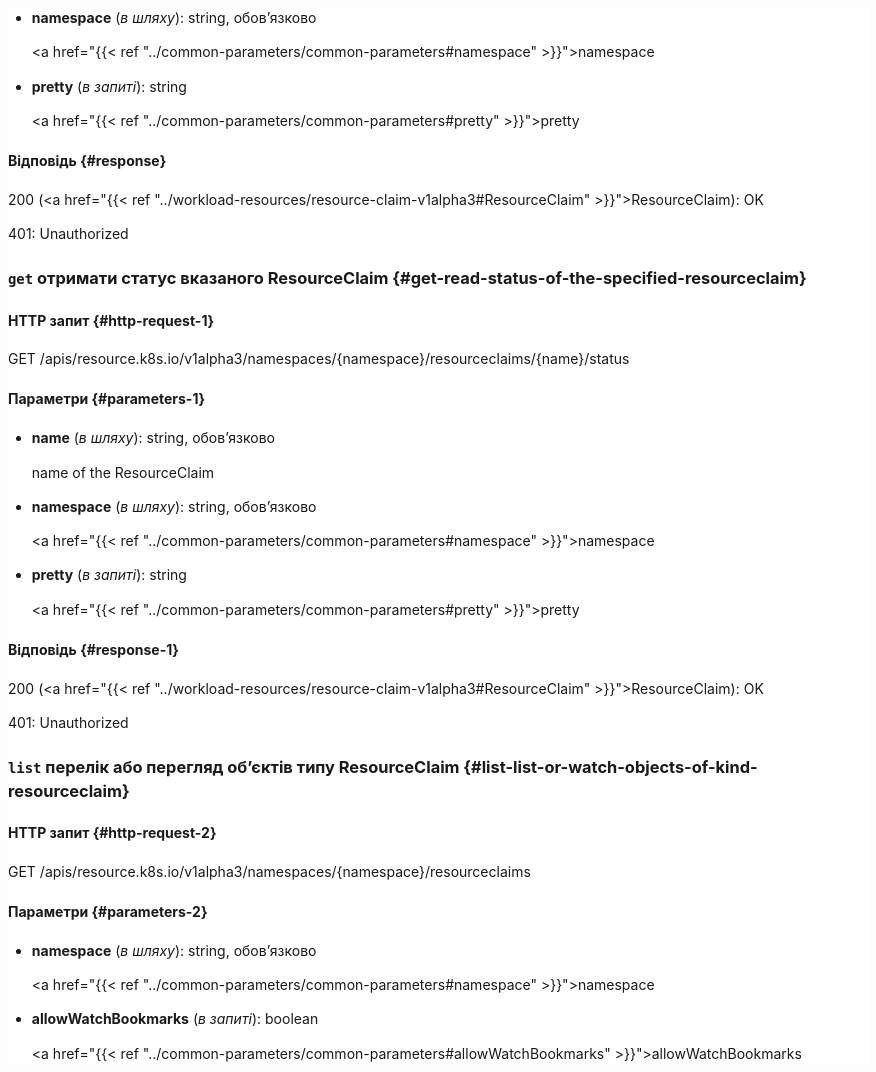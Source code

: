 - **namespace** (*в шляху*): string, обовʼязково

  <a href="{{< ref "../common-parameters/common-parameters#namespace" >}}">namespace</a>

- **pretty** (*в запиті*): string

  <a href="{{< ref "../common-parameters/common-parameters#pretty" >}}">pretty</a>

#### Відповідь {#response}

200 (<a href="{{< ref "../workload-resources/resource-claim-v1alpha3#ResourceClaim" >}}">ResourceClaim</a>): OK

401: Unauthorized

### `get` отримати статус вказаного ResourceClaim {#get-read-status-of-the-specified-resourceclaim}

#### HTTP запит {#http-request-1}

GET /apis/resource.k8s.io/v1alpha3/namespaces/{namespace}/resourceclaims/{name}/status

#### Параметри {#parameters-1}

- **name** (*в шляху*): string, обовʼязково

  name of the ResourceClaim

- **namespace** (*в шляху*): string, обовʼязково

  <a href="{{< ref "../common-parameters/common-parameters#namespace" >}}">namespace</a>

- **pretty** (*в запиті*): string

  <a href="{{< ref "../common-parameters/common-parameters#pretty" >}}">pretty</a>

#### Відповідь {#response-1}

200 (<a href="{{< ref "../workload-resources/resource-claim-v1alpha3#ResourceClaim" >}}">ResourceClaim</a>): OK

401: Unauthorized

### `list` перелік або перегляд обʼєктів типу ResourceClaim {#list-list-or-watch-objects-of-kind-resourceclaim}

#### HTTP запит {#http-request-2}

GET /apis/resource.k8s.io/v1alpha3/namespaces/{namespace}/resourceclaims

#### Параметри {#parameters-2}

- **namespace** (*в шляху*): string, обовʼязково

  <a href="{{< ref "../common-parameters/common-parameters#namespace" >}}">namespace</a>

- **allowWatchBookmarks** (*в запиті*): boolean

  <a href="{{< ref "../common-parameters/common-parameters#allowWatchBookmarks" >}}">allowWatchBookmarks</a>
